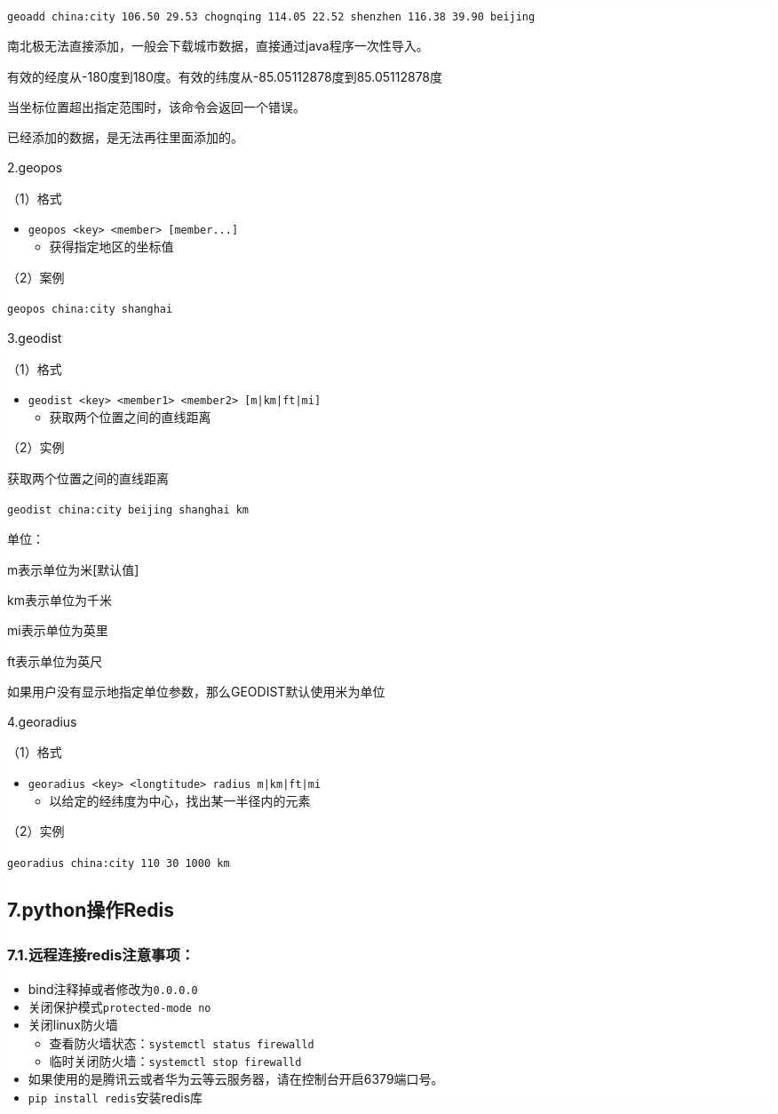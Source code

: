`geoadd china:city 106.50 29.53 chognqing 114.05 22.52 shenzhen 116.38 39.90 beijing`	

南北极无法直接添加，一般会下载城市数据，直接通过java程序一次性导入。

有效的经度从-180度到180度。有效的纬度从-85.05112878度到85.05112878度

当坐标位置超出指定范围时，该命令会返回一个错误。

已经添加的数据，是无法再往里面添加的。

2.geopos

（1）格式

- `geopos <key> <member> [member...]`
  - 获得指定地区的坐标值

（2）案例

`geopos china:city shanghai`

3.geodist

（1）格式

- `geodist <key> <member1> <member2> [m|km|ft|mi]`
  - 获取两个位置之间的直线距离

（2）实例

获取两个位置之间的直线距离

`geodist china:city beijing shanghai km `

单位：

m表示单位为米[默认值]

km表示单位为千米

mi表示单位为英里

ft表示单位为英尺

如果用户没有显示地指定单位参数，那么GEODIST默认使用米为单位

4.georadius

（1）格式

- `georadius <key> <longtitude> radius m|km|ft|mi`
  - 以给定的经纬度为中心，找出某一半径内的元素

（2）实例

`georadius china:city 110 30 1000 km`

## 7.python操作Redis

### 7.1.远程连接redis注意事项：

- bind注释掉或者修改为`0.0.0.0`
- 关闭保护模式`protected-mode no`
- 关闭linux防火墙
  - 查看防火墙状态：`systemctl status firewalld`
  - 临时关闭防火墙：`systemctl stop firewalld`
- 如果使用的是腾讯云或者华为云等云服务器，请在控制台开启6379端口号。
- `pip install redis`安装redis库
